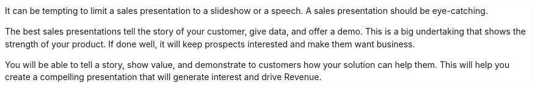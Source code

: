 It can be tempting to limit a sales presentation to a slideshow or a speech. A sales presentation should be eye-catching.

The best sales presentations tell the story of your customer, give data, and offer a demo. This is a big undertaking that shows the strength of your product. If done well, it will keep prospects interested and make them want business.

You will be able to tell a story, show value, and demonstrate to customers how your solution can help them. This will help you create a compelling presentation that will generate interest and drive Revenue.
